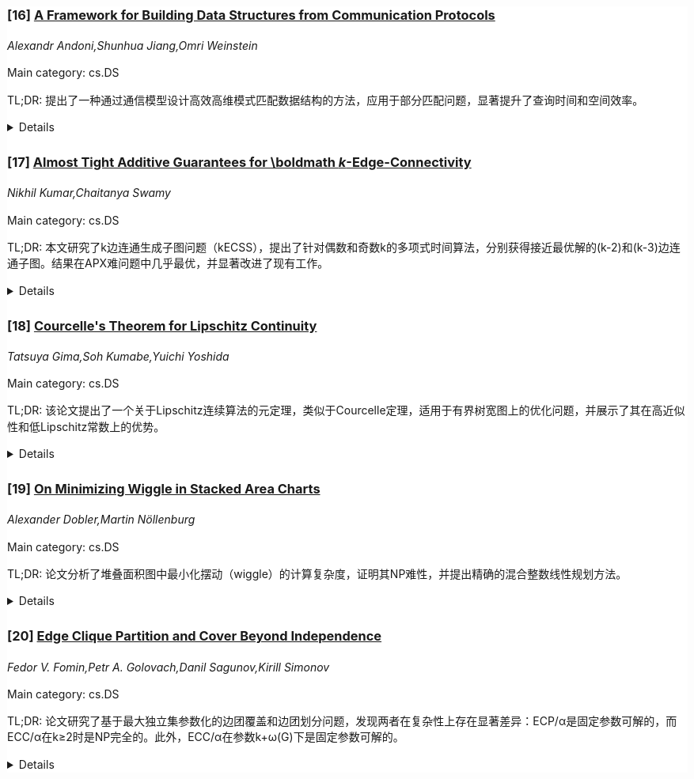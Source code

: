 
### [16] [A Framework for Building Data Structures from Communication Protocols](https://arxiv.org/abs/2506.20761)
*Alexandr Andoni,Shunhua Jiang,Omri Weinstein*

Main category: cs.DS

TL;DR: 提出了一种通过通信模型设计高效高维模式匹配数据结构的方法，应用于部分匹配问题，显著提升了查询时间和空间效率。


<details><summary>Details</summary></details>


### [17] [Almost Tight Additive Guarantees for \boldmath $k$-Edge-Connectivity](https://arxiv.org/abs/2506.20906)
*Nikhil Kumar,Chaitanya Swamy*

Main category: cs.DS

TL;DR: 本文研究了k边连通生成子图问题（kECSS），提出了针对偶数和奇数k的多项式时间算法，分别获得接近最优解的(k-2)和(k-3)边连通子图。结果在APX难问题中几乎最优，并显著改进了现有工作。


<details><summary>Details</summary></details>


### [18] [Courcelle's Theorem for Lipschitz Continuity](https://arxiv.org/abs/2506.21118)
*Tatsuya Gima,Soh Kumabe,Yuichi Yoshida*

Main category: cs.DS

TL;DR: 该论文提出了一个关于Lipschitz连续算法的元定理，类似于Courcelle定理，适用于有界树宽图上的优化问题，并展示了其在高近似性和低Lipschitz常数上的优势。


<details><summary>Details</summary></details>


### [19] [On Minimizing Wiggle in Stacked Area Charts](https://arxiv.org/abs/2506.21175)
*Alexander Dobler,Martin Nöllenburg*

Main category: cs.DS

TL;DR: 论文分析了堆叠面积图中最小化摆动（wiggle）的计算复杂度，证明其NP难性，并提出精确的混合整数线性规划方法。


<details><summary>Details</summary></details>


### [20] [Edge Clique Partition and Cover Beyond Independence](https://arxiv.org/abs/2506.21216)
*Fedor V. Fomin,Petr A. Golovach,Danil Sagunov,Kirill Simonov*

Main category: cs.DS

TL;DR: 论文研究了基于最大独立集参数化的边团覆盖和边团划分问题，发现两者在复杂性上存在显著差异：ECP/α是固定参数可解的，而ECC/α在k≥2时是NP完全的。此外，ECC/α在参数k+ω(G)下是固定参数可解的。


<details><summary>Details</summary></details>
